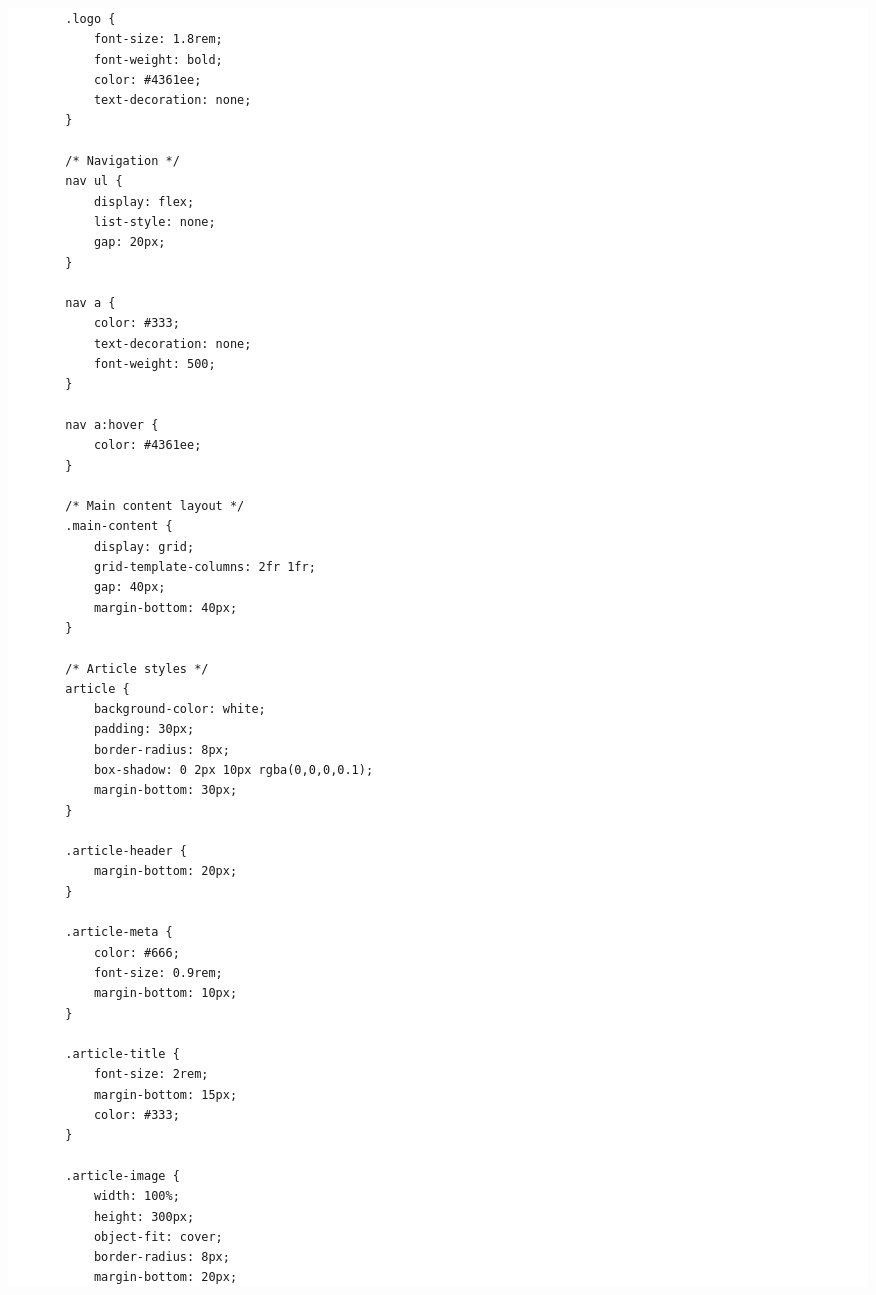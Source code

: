 ```html
        .logo {
            font-size: 1.8rem;
            font-weight: bold;
            color: #4361ee;
            text-decoration: none;
        }
        
        /* Navigation */
        nav ul {
            display: flex;
            list-style: none;
            gap: 20px;
        }
        
        nav a {
            color: #333;
            text-decoration: none;
            font-weight: 500;
        }
        
        nav a:hover {
            color: #4361ee;
        }
        
        /* Main content layout */
        .main-content {
            display: grid;
            grid-template-columns: 2fr 1fr;
            gap: 40px;
            margin-bottom: 40px;
        }
        
        /* Article styles */
        article {
            background-color: white;
            padding: 30px;
            border-radius: 8px;
            box-shadow: 0 2px 10px rgba(0,0,0,0.1);
            margin-bottom: 30px;
        }
        
        .article-header {
            margin-bottom: 20px;
        }
        
        .article-meta {
            color: #666;
            font-size: 0.9rem;
            margin-bottom: 10px;
        }
        
        .article-title {
            font-size: 2rem;
            margin-bottom: 15px;
            color: #333;
        }
        
        .article-image {
            width: 100%;
            height: 300px;
            object-fit: cover;
            border-radius: 8px;
            margin-bottom: 20px;
```